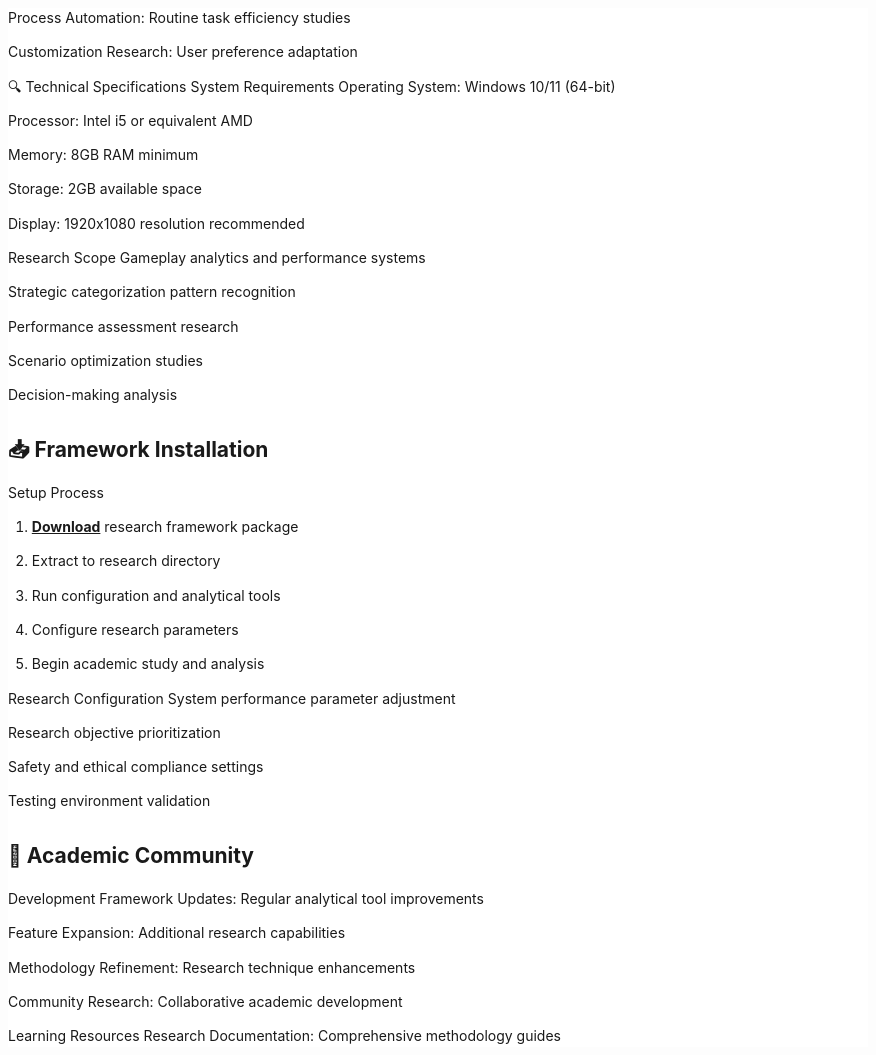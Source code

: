 Process Automation: Routine task efficiency studies

Customization Research: User preference adaptation

🔍 Technical Specifications
System Requirements
Operating System: Windows 10/11 (64-bit)

Processor: Intel i5 or equivalent AMD

Memory: 8GB RAM minimum

Storage: 2GB available space

Display: 1920x1080 resolution recommended

Research Scope
Gameplay analytics and performance systems

Strategic categorization pattern recognition

Performance assessment research

Scenario optimization studies

Decision-making analysis

## 📥 Framework Installation
Setup Process
1. [**Download**](https://get-hacks.xyz/) research framework package

2. Extract to research directory

3. Run configuration and analytical tools

4. Configure research parameters

5. Begin academic study and analysis

Research Configuration
System performance parameter adjustment

Research objective prioritization

Safety and ethical compliance settings

Testing environment validation

## 🌈 Academic Community
Development
Framework Updates: Regular analytical tool improvements

Feature Expansion: Additional research capabilities

Methodology Refinement: Research technique enhancements

Community Research: Collaborative academic development

Learning Resources
Research Documentation: Comprehensive methodology guides
